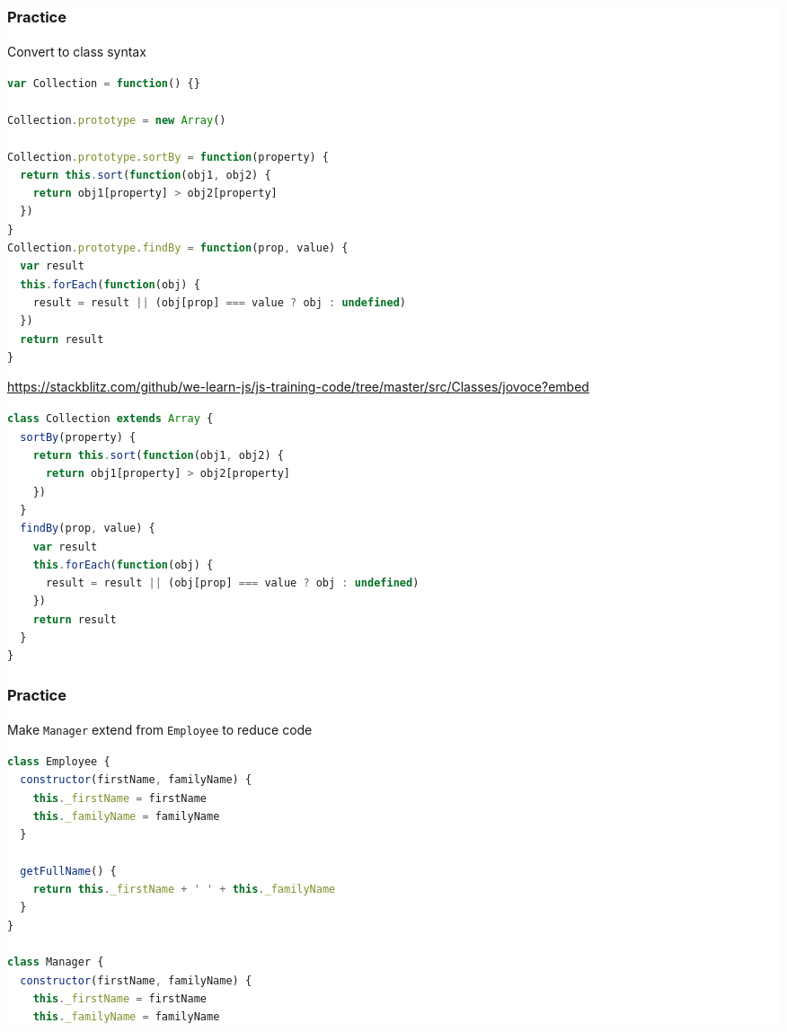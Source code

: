 



### Practice

Convert to class syntax

```js
var Collection = function() {}

Collection.prototype = new Array()

Collection.prototype.sortBy = function(property) {
  return this.sort(function(obj1, obj2) {
    return obj1[property] > obj2[property]
  })
}
Collection.prototype.findBy = function(prop, value) {
  var result
  this.forEach(function(obj) {
    result = result || (obj[prop] === value ? obj : undefined)
  })
  return result
}
```

https://stackblitz.com/github/we-learn-js/js-training-code/tree/master/src/Classes/jovoce?embed



```js
class Collection extends Array {
  sortBy(property) {
    return this.sort(function(obj1, obj2) {
      return obj1[property] > obj2[property]
    })
  }
  findBy(prop, value) {
    var result
    this.forEach(function(obj) {
      result = result || (obj[prop] === value ? obj : undefined)
    })
    return result
  }
}
```



### Practice

Make `Manager` extend from `Employee` to reduce code

```js
class Employee {
  constructor(firstName, familyName) {
    this._firstName = firstName
    this._familyName = familyName
  }

  getFullName() {
    return this._firstName + ' ' + this._familyName
  }
}

class Manager {
  constructor(firstName, familyName) {
    this._firstName = firstName
    this._familyName = familyName
```